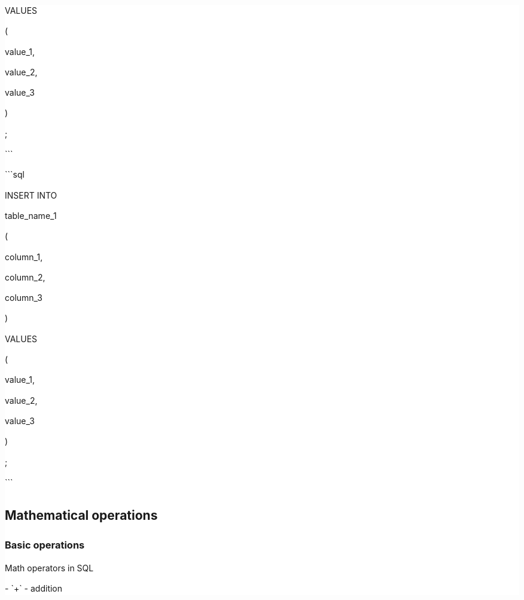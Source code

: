 VALUES

(

value\_1,

value\_2,

value\_3

)

;

\`\`\`

  

\`\`\`sql

INSERT INTO 

table\_name\_1

(

column\_1,

column\_2,

column\_3

) 

VALUES

(

value\_1,

value\_2,

value\_3

)

;

\`\`\`

  

  

## Mathematical operations

  

### Basic operations

  

Math operators in SQL

  

\- \`+\` - addition
